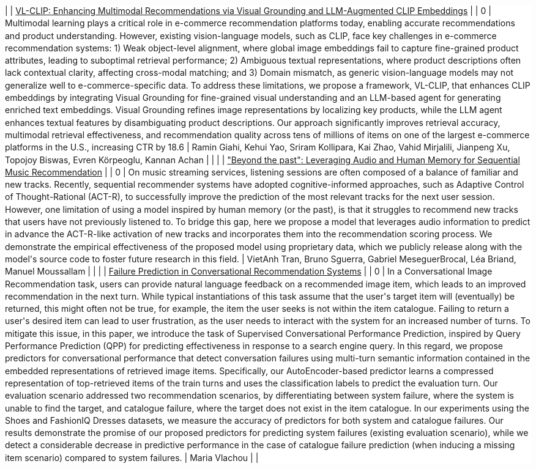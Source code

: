 |  |  [VL-CLIP: Enhancing Multimodal Recommendations via Visual Grounding and LLM-Augmented CLIP Embeddings](https://doi.org/10.1145/3705328.3748064) |  | 0 | Multimodal learning plays a critical role in e-commerce recommendation platforms today, enabling accurate recommendations and product understanding. However, existing vision-language models, such as CLIP, face key challenges in e-commerce recommendation systems: 1) Weak object-level alignment, where global image embeddings fail to capture fine-grained product attributes, leading to suboptimal retrieval performance; 2) Ambiguous textual representations, where product descriptions often lack contextual clarity, affecting cross-modal matching; and 3) Domain mismatch, as generic vision-language models may not generalize well to e-commerce-specific data. To address these limitations, we propose a framework, VL-CLIP, that enhances CLIP embeddings by integrating Visual Grounding for fine-grained visual understanding and an LLM-based agent for generating enriched text embeddings. Visual Grounding refines image representations by localizing key products, while the LLM agent enhances textual features by disambiguating product descriptions. Our approach significantly improves retrieval accuracy, multimodal retrieval effectiveness, and recommendation quality across tens of millions of items on one of the largest e-commerce platforms in the U.S., increasing CTR by 18.6 | Ramin Giahi, Kehui Yao, Sriram Kollipara, Kai Zhao, Vahid Mirjalili, Jianpeng Xu, Topojoy Biswas, Evren Körpeoglu, Kannan Achan |  |
|  |  ["Beyond the past": Leveraging Audio and Human Memory for Sequential Music Recommendation](https://doi.org/10.1145/3705328.3748018) |  | 0 | On music streaming services, listening sessions are often composed of a balance of familiar and new tracks. Recently, sequential recommender systems have adopted cognitive-informed approaches, such as Adaptive Control of Thought-Rational (ACT-R), to successfully improve the prediction of the most relevant tracks for the next user session. However, one limitation of using a model inspired by human memory (or the past), is that it struggles to recommend new tracks that users have not previously listened to. To bridge this gap, here we propose a model that leverages audio information to predict in advance the ACT-R-like activation of new tracks and incorporates them into the recommendation scoring process. We demonstrate the empirical effectiveness of the proposed model using proprietary data, which we publicly release along with the model's source code to foster future research in this field. | VietAnh Tran, Bruno Sguerra, Gabriel MeseguerBrocal, Léa Briand, Manuel Moussallam |  |
|  |  [Failure Prediction in Conversational Recommendation Systems](https://doi.org/10.1145/3705328.3748043) |  | 0 | In a Conversational Image Recommendation task, users can provide natural language feedback on a recommended image item, which leads to an improved recommendation in the next turn. While typical instantiations of this task assume that the user's target item will (eventually) be returned, this might often not be true, for example, the item the user seeks is not within the item catalogue. Failing to return a user's desired item can lead to user frustration, as the user needs to interact with the system for an increased number of turns. To mitigate this issue, in this paper, we introduce the task of Supervised Conversational Performance Prediction, inspired by Query Performance Prediction (QPP) for predicting effectiveness in response to a search engine query. In this regard, we propose predictors for conversational performance that detect conversation failures using multi-turn semantic information contained in the embedded representations of retrieved image items. Specifically, our AutoEncoder-based predictor learns a compressed representation of top-retrieved items of the train turns and uses the classification labels to predict the evaluation turn. Our evaluation scenario addressed two recommendation scenarios, by differentiating between system failure, where the system is unable to find the target, and catalogue failure, where the target does not exist in the item catalogue. In our experiments using the Shoes and FashionIQ Dresses datasets, we measure the accuracy of predictors for both system and catalogue failures. Our results demonstrate the promise of our proposed predictors for predicting system failures (existing evaluation scenario), while we detect a considerable decrease in predictive performance in the case of catalogue failure prediction (when inducing a missing item scenario) compared to system failures. | Maria Vlachou |  |